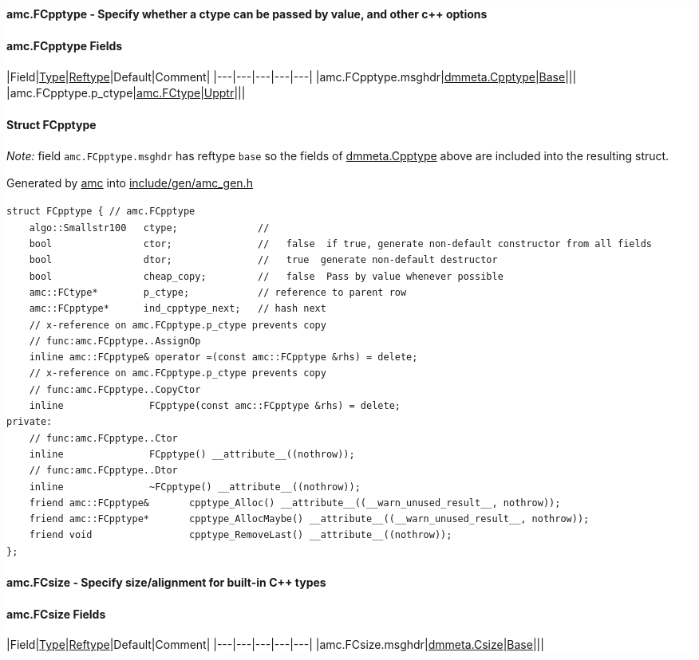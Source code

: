 #### amc.FCpptype - Specify whether a ctype can be passed by value, and other c++ options
<a href="#amc-fcpptype"></a>

#### amc.FCpptype Fields
<a href="#amc-fcpptype-fields"></a>
|Field|[Type](/txt/ssimdb/dmmeta/ctype.md)|[Reftype](/txt/ssimdb/dmmeta/reftype.md)|Default|Comment|
|---|---|---|---|---|
|amc.FCpptype.msghdr|[dmmeta.Cpptype](/txt/ssimdb/dmmeta/cpptype.md)|[Base](/txt/ssimdb/dmmeta/cpptype.md)|||
|amc.FCpptype.p_ctype|[amc.FCtype](/txt/exe/amc/internals.md#amc-fctype)|[Upptr](/txt/exe/amc/reftypes.md#upptr)|||

#### Struct FCpptype
<a href="#struct-fcpptype"></a>
*Note:* field ``amc.FCpptype.msghdr`` has reftype ``base`` so the fields of [dmmeta.Cpptype](/txt/ssimdb/dmmeta/cpptype.md) above are included into the resulting struct.

Generated by [amc](/txt/exe/amc/README.md) into [include/gen/amc_gen.h](/include/gen/amc_gen.h)
```
struct FCpptype { // amc.FCpptype
    algo::Smallstr100   ctype;              //
    bool                ctor;               //   false  if true, generate non-default constructor from all fields
    bool                dtor;               //   true  generate non-default destructor
    bool                cheap_copy;         //   false  Pass by value whenever possible
    amc::FCtype*        p_ctype;            // reference to parent row
    amc::FCpptype*      ind_cpptype_next;   // hash next
    // x-reference on amc.FCpptype.p_ctype prevents copy
    // func:amc.FCpptype..AssignOp
    inline amc::FCpptype& operator =(const amc::FCpptype &rhs) = delete;
    // x-reference on amc.FCpptype.p_ctype prevents copy
    // func:amc.FCpptype..CopyCtor
    inline               FCpptype(const amc::FCpptype &rhs) = delete;
private:
    // func:amc.FCpptype..Ctor
    inline               FCpptype() __attribute__((nothrow));
    // func:amc.FCpptype..Dtor
    inline               ~FCpptype() __attribute__((nothrow));
    friend amc::FCpptype&       cpptype_Alloc() __attribute__((__warn_unused_result__, nothrow));
    friend amc::FCpptype*       cpptype_AllocMaybe() __attribute__((__warn_unused_result__, nothrow));
    friend void                 cpptype_RemoveLast() __attribute__((nothrow));
};
```

#### amc.FCsize - Specify size/alignment for built-in C++ types
<a href="#amc-fcsize"></a>

#### amc.FCsize Fields
<a href="#amc-fcsize-fields"></a>
|Field|[Type](/txt/ssimdb/dmmeta/ctype.md)|[Reftype](/txt/ssimdb/dmmeta/reftype.md)|Default|Comment|
|---|---|---|---|---|
|amc.FCsize.msghdr|[dmmeta.Csize](/txt/ssimdb/dmmeta/csize.md)|[Base](/txt/ssimdb/dmmeta/csize.md)|||
